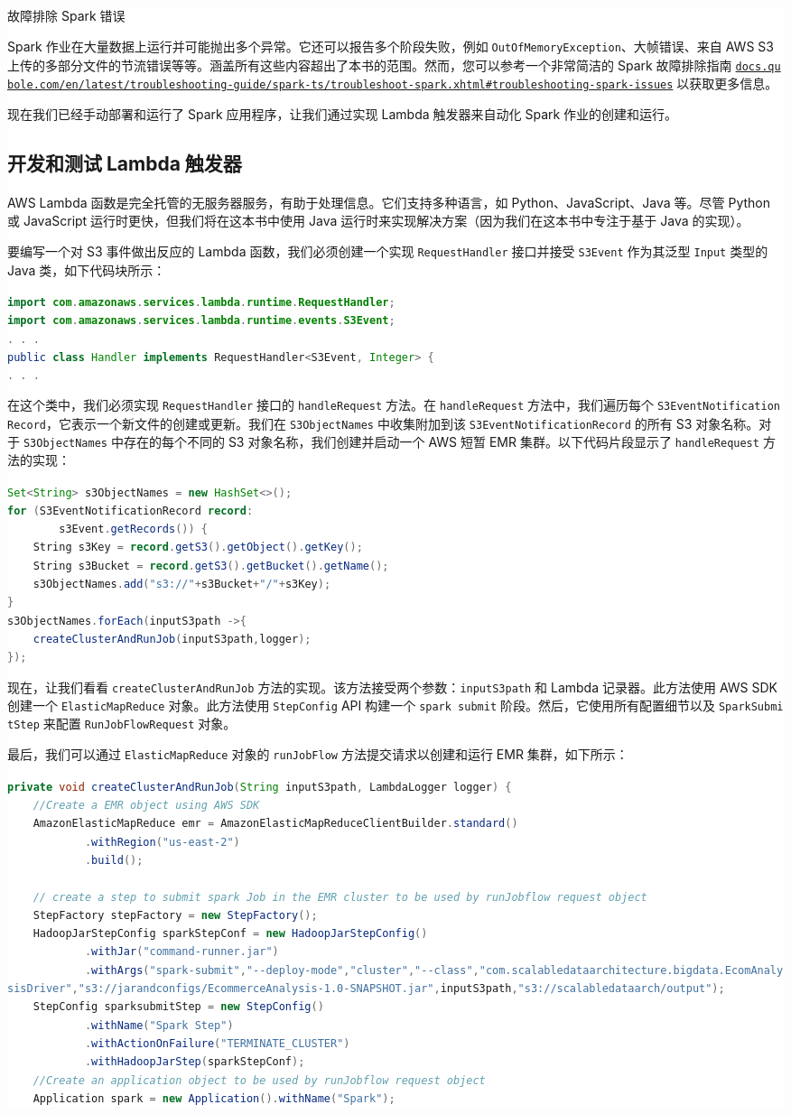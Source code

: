 故障排除 Spark 错误

Spark 作业在大量数据上运行并可能抛出多个异常。它还可以报告多个阶段失败，例如 `OutOfMemoryException`、大帧错误、来自 AWS S3 上传的多部分文件的节流错误等等。涵盖所有这些内容超出了本书的范围。然而，您可以参考一个非常简洁的 Spark 故障排除指南 [`docs.qubole.com/en/latest/troubleshooting-guide/spark-ts/troubleshoot-spark.xhtml#troubleshooting-spark-issues`](https://docs.qubole.com/en/latest/troubleshooting-guide/spark-ts/troubleshoot-spark.xhtml#troubleshooting-spark-issues) 以获取更多信息。

现在我们已经手动部署和运行了 Spark 应用程序，让我们通过实现 Lambda 触发器来自动化 Spark 作业的创建和运行。

## 开发和测试 Lambda 触发器

AWS Lambda 函数是完全托管的无服务器服务，有助于处理信息。它们支持多种语言，如 Python、JavaScript、Java 等。尽管 Python 或 JavaScript 运行时更快，但我们将在这本书中使用 Java 运行时来实现解决方案（因为我们在这本书中专注于基于 Java 的实现）。

要编写一个对 S3 事件做出反应的 Lambda 函数，我们必须创建一个实现 `RequestHandler` 接口并接受 `S3Event` 作为其泛型 `Input` 类型的 Java 类，如下代码块所示：

```java
import com.amazonaws.services.lambda.runtime.RequestHandler;
import com.amazonaws.services.lambda.runtime.events.S3Event;
. . .
public class Handler implements RequestHandler<S3Event, Integer> {
. . .
```

在这个类中，我们必须实现 `RequestHandler` 接口的 `handleRequest` 方法。在 `handleRequest` 方法中，我们遍历每个 `S3EventNotificationRecord`，它表示一个新文件的创建或更新。我们在 `S3ObjectNames` 中收集附加到该 `S3EventNotificationRecord` 的所有 S3 对象名称。对于 `S3ObjectNames` 中存在的每个不同的 S3 对象名称，我们创建并启动一个 AWS 短暂 EMR 集群。以下代码片段显示了 `handleRequest` 方法的实现：

```java
Set<String> s3ObjectNames = new HashSet<>();
for (S3EventNotificationRecord record:
        s3Event.getRecords()) {
    String s3Key = record.getS3().getObject().getKey();
    String s3Bucket = record.getS3().getBucket().getName();
    s3ObjectNames.add("s3://"+s3Bucket+"/"+s3Key);
}
s3ObjectNames.forEach(inputS3path ->{
    createClusterAndRunJob(inputS3path,logger);
});
```

现在，让我们看看 `createClusterAndRunJob` 方法的实现。该方法接受两个参数：`inputS3path` 和 Lambda 记录器。此方法使用 AWS SDK 创建一个 `ElasticMapReduce` 对象。此方法使用 `StepConfig` API 构建一个 `spark submit` 阶段。然后，它使用所有配置细节以及 `SparkSubmitStep` 来配置 `RunJobFlowRequest` 对象。

最后，我们可以通过 `ElasticMapReduce` 对象的 `runJobFlow` 方法提交请求以创建和运行 EMR 集群，如下所示：

```java
private void createClusterAndRunJob(String inputS3path, LambdaLogger logger) {
    //Create a EMR object using AWS SDK
    AmazonElasticMapReduce emr = AmazonElasticMapReduceClientBuilder.standard()
            .withRegion("us-east-2")
            .build();

    // create a step to submit spark Job in the EMR cluster to be used by runJobflow request object
    StepFactory stepFactory = new StepFactory();
    HadoopJarStepConfig sparkStepConf = new HadoopJarStepConfig()
            .withJar("command-runner.jar")
            .withArgs("spark-submit","--deploy-mode","cluster","--class","com.scalabledataarchitecture.bigdata.EcomAnalysisDriver","s3://jarandconfigs/EcommerceAnalysis-1.0-SNAPSHOT.jar",inputS3path,"s3://scalabledataarch/output");
    StepConfig sparksubmitStep = new StepConfig()
            .withName("Spark Step")
            .withActionOnFailure("TERMINATE_CLUSTER")
            .withHadoopJarStep(sparkStepConf);
    //Create an application object to be used by runJobflow request object
    Application spark = new Application().withName("Spark");
```